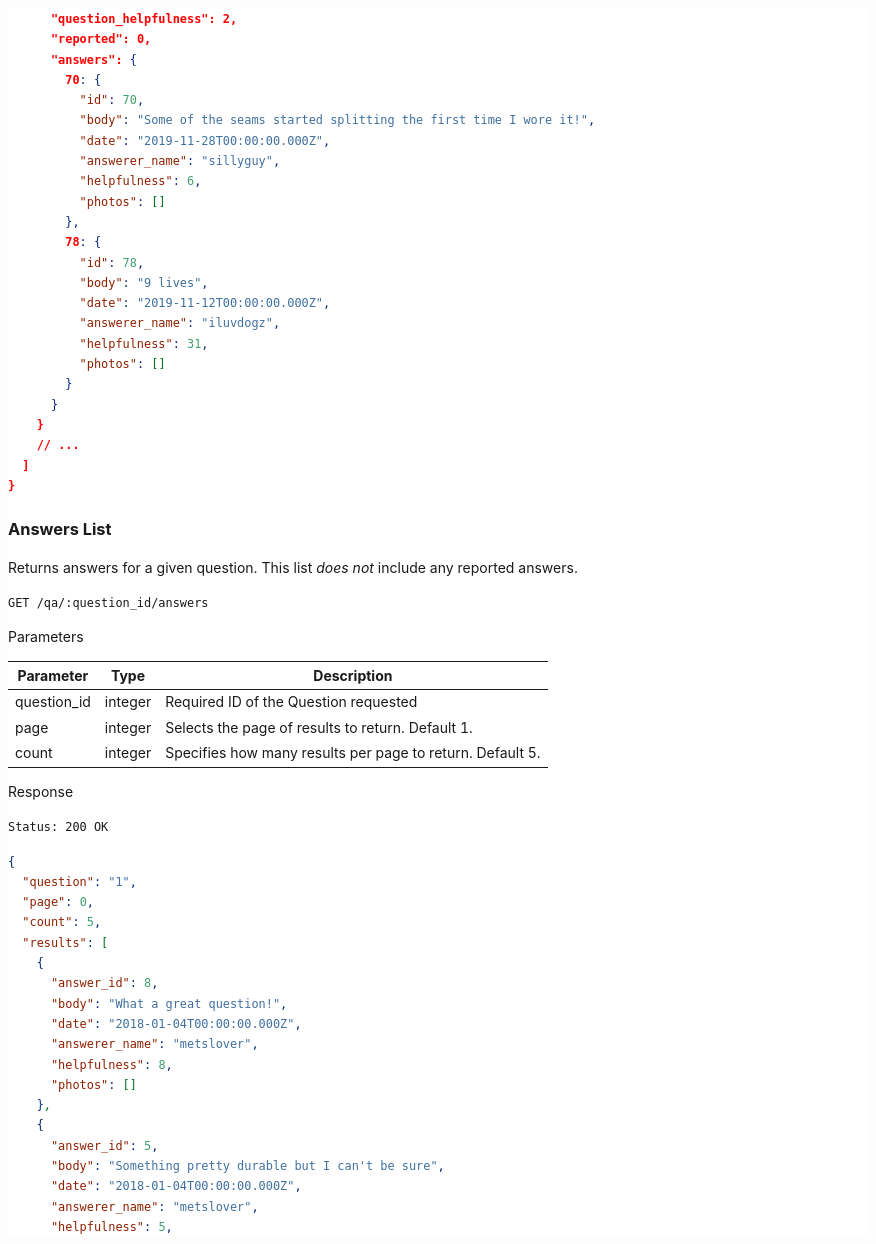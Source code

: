 ```json
      "question_helpfulness": 2,
      "reported": 0,
      "answers": {
        70: {
          "id": 70,
          "body": "Some of the seams started splitting the first time I wore it!",
          "date": "2019-11-28T00:00:00.000Z",
          "answerer_name": "sillyguy",
          "helpfulness": 6,
          "photos": []
        },
        78: {
          "id": 78,
          "body": "9 lives",
          "date": "2019-11-12T00:00:00.000Z",
          "answerer_name": "iluvdogz",
          "helpfulness": 31,
          "photos": []
        }
      }
    }
    // ...
  ]
}
```

### Answers List

Returns answers for a given question. This list _does not_ include any reported answers.

`GET /qa/:question_id/answers`

Parameters

| Parameter   | Type    | Description                                               |
| ----------- | ------- | --------------------------------------------------------- |
| question_id | integer | Required ID of the Question requested                     |
| page        | integer | Selects the page of results to return. Default 1.         |
| count       | integer | Specifies how many results per page to return. Default 5. |

Response

`Status: 200 OK`

```json
{
  "question": "1",
  "page": 0,
  "count": 5,
  "results": [
    {
      "answer_id": 8,
      "body": "What a great question!",
      "date": "2018-01-04T00:00:00.000Z",
      "answerer_name": "metslover",
      "helpfulness": 8,
      "photos": []
    },
    {
      "answer_id": 5,
      "body": "Something pretty durable but I can't be sure",
      "date": "2018-01-04T00:00:00.000Z",
      "answerer_name": "metslover",
      "helpfulness": 5,
```